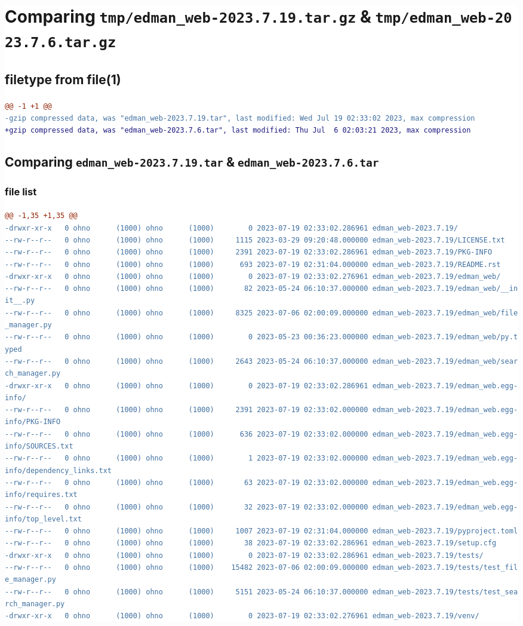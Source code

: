 # Comparing `tmp/edman_web-2023.7.19.tar.gz` & `tmp/edman_web-2023.7.6.tar.gz`

## filetype from file(1)

```diff
@@ -1 +1 @@
-gzip compressed data, was "edman_web-2023.7.19.tar", last modified: Wed Jul 19 02:33:02 2023, max compression
+gzip compressed data, was "edman_web-2023.7.6.tar", last modified: Thu Jul  6 02:03:21 2023, max compression
```

## Comparing `edman_web-2023.7.19.tar` & `edman_web-2023.7.6.tar`

### file list

```diff
@@ -1,35 +1,35 @@
-drwxr-xr-x   0 ohno      (1000) ohno      (1000)        0 2023-07-19 02:33:02.286961 edman_web-2023.7.19/
--rw-r--r--   0 ohno      (1000) ohno      (1000)     1115 2023-03-29 09:20:48.000000 edman_web-2023.7.19/LICENSE.txt
--rw-r--r--   0 ohno      (1000) ohno      (1000)     2391 2023-07-19 02:33:02.286961 edman_web-2023.7.19/PKG-INFO
--rw-r--r--   0 ohno      (1000) ohno      (1000)      693 2023-07-19 02:31:04.000000 edman_web-2023.7.19/README.rst
-drwxr-xr-x   0 ohno      (1000) ohno      (1000)        0 2023-07-19 02:33:02.276961 edman_web-2023.7.19/edman_web/
--rw-r--r--   0 ohno      (1000) ohno      (1000)       82 2023-05-24 06:10:37.000000 edman_web-2023.7.19/edman_web/__init__.py
--rw-r--r--   0 ohno      (1000) ohno      (1000)     8325 2023-07-06 02:00:09.000000 edman_web-2023.7.19/edman_web/file_manager.py
--rw-r--r--   0 ohno      (1000) ohno      (1000)        0 2023-05-23 00:36:23.000000 edman_web-2023.7.19/edman_web/py.typed
--rw-r--r--   0 ohno      (1000) ohno      (1000)     2643 2023-05-24 06:10:37.000000 edman_web-2023.7.19/edman_web/search_manager.py
-drwxr-xr-x   0 ohno      (1000) ohno      (1000)        0 2023-07-19 02:33:02.286961 edman_web-2023.7.19/edman_web.egg-info/
--rw-r--r--   0 ohno      (1000) ohno      (1000)     2391 2023-07-19 02:33:02.000000 edman_web-2023.7.19/edman_web.egg-info/PKG-INFO
--rw-r--r--   0 ohno      (1000) ohno      (1000)      636 2023-07-19 02:33:02.000000 edman_web-2023.7.19/edman_web.egg-info/SOURCES.txt
--rw-r--r--   0 ohno      (1000) ohno      (1000)        1 2023-07-19 02:33:02.000000 edman_web-2023.7.19/edman_web.egg-info/dependency_links.txt
--rw-r--r--   0 ohno      (1000) ohno      (1000)       63 2023-07-19 02:33:02.000000 edman_web-2023.7.19/edman_web.egg-info/requires.txt
--rw-r--r--   0 ohno      (1000) ohno      (1000)       32 2023-07-19 02:33:02.000000 edman_web-2023.7.19/edman_web.egg-info/top_level.txt
--rw-r--r--   0 ohno      (1000) ohno      (1000)     1007 2023-07-19 02:31:04.000000 edman_web-2023.7.19/pyproject.toml
--rw-r--r--   0 ohno      (1000) ohno      (1000)       38 2023-07-19 02:33:02.286961 edman_web-2023.7.19/setup.cfg
-drwxr-xr-x   0 ohno      (1000) ohno      (1000)        0 2023-07-19 02:33:02.286961 edman_web-2023.7.19/tests/
--rw-r--r--   0 ohno      (1000) ohno      (1000)    15482 2023-07-06 02:00:09.000000 edman_web-2023.7.19/tests/test_file_manager.py
--rw-r--r--   0 ohno      (1000) ohno      (1000)     5151 2023-05-24 06:10:37.000000 edman_web-2023.7.19/tests/test_search_manager.py
-drwxr-xr-x   0 ohno      (1000) ohno      (1000)        0 2023-07-19 02:33:02.276961 edman_web-2023.7.19/venv/
```
